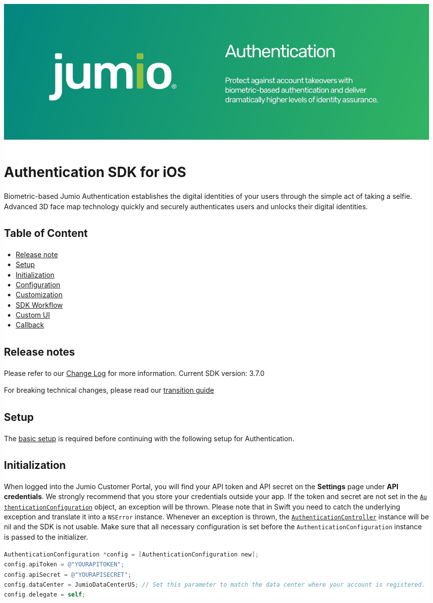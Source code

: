 ![Jumio Authentication](images/authentication.jpg)

# Authentication SDK for iOS
Biometric-based Jumio Authentication establishes the digital identities of your users through the simple act of taking a selfie. Advanced 3D face map technology quickly and securely authenticates users and unlocks their digital identities.

## Table of Content
- [Release note](#release-notes)
- [Setup](#setup)
- [Initialization](#initialization)
- [Configuration](#configuration)
- [Customization](#customization)
- [SDK Workflow](#sdk-workflow)
- [Custom UI](#custom-ui)
- [Callback](#callback)

## Release notes
Please refer to our [Change Log](changelog.md) for more information. Current SDK version: 3.7.0

For breaking technical changes, please read our [transition guide](transition-guide_authentication.md)

## Setup
The [basic setup](../README.md#basics) is required before continuing with the following setup for Authentication.

## Initialization
When logged into the Jumio Customer Portal, you will find your API token and API secret on the **Settings** page under **API credentials**. We strongly recommend that you store your credentials outside your app. If the token and secret are not set in the [`AuthenticationConfiguration`](https://jumio.github.io/mobile-sdk-ios/NetverifyFace/Classes/AuthenticationConfiguration.html) object, an exception will be thrown. Please note that in Swift you need to catch the underlying exception and translate it into a `NSError` instance.
Whenever an exception is thrown, the [`AuthenticationController`](https://jumio.github.io/mobile-sdk-ios/NetverifyFace/Classes/AuthenticationController.html) instance will be nil and the SDK is not usable. Make sure that all necessary configuration is set before the `AuthenticationConfiguration` instance is passed to the initializer.
```objectivec
AuthenticationConfiguration *config = [AuthenticationConfiguration new];
config.apiToken = @"YOURAPITOKEN";
config.apiSecret = @"YOURAPISECRET";
config.dataCenter = JumioDataCenterUS; // Set this parameter to match the data center where your account is registered.
config.delegate = self;

```
